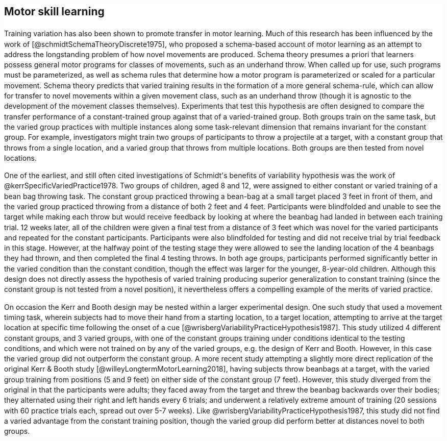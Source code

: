 ## Motor skill learning

Training variation has also been shown to promote transfer in motor learning. Much of this research has been influenced by the work of [@schmidtSchemaTheoryDiscrete1975], who proposed a schema-based account of motor learning as an attempt to address the longstanding problem of how novel movements are produced. Schema theory presumes a priori that learners possess general motor programs for classes of movements, such as an underhand throw. When called up for use, such programs must be parameterized, as well as schema rules that determine how a motor program is parameterized or scaled for a particular movement. Schema theory predicts that varied training results in the formation of a more general schema-rule, which can allow for transfer to novel movements within a given movement class, such as an underhand throw (though it is agnostic to the development of the movement classes themselves). Experiments that test this hypothesis are often designed to compare the transfer performance of a constant-trained group against that of a varied-trained group. Both groups train on the same task, but the varied group practices with multiple instances along some task-relevant dimension that remains invariant for the constant group. For example, investigators might train two groups of participants to throw a projectile at a target, with a constant group that throws from a single location, and a varied group that throws from multiple locations. Both groups are then tested from novel locations.

One of the earliest, and still often cited investigations of Schmidt's benefits of variability hypothesis was the work of @kerrSpecificVariedPractice1978. Two groups of children, aged 8 and 12, were assigned to either constant or varied training of a bean bag throwing task. The constant group practiced throwing a bean-bag at a small target placed 3 feet in front of them, and the varied group practiced throwing from a distance of both 2 feet and 4 feet. Participants were blindfolded and unable to see the target while making each throw but would receive feedback by looking at where the beanbag had landed in between each training trial. 12 weeks later, all of the children were given a final test from a distance of 3 feet which was novel for the varied participants and repeated for the constant participants. Participants were also blindfolded for testing and did not receive trial by trial feedback in this stage. However, at the halfway point of the testing stage they were allowed to see the landing location of the 4 beanbags they had thrown, and then completed the final 4 testing throws. In both age groups, participants performed significantly better in the varied condition than the constant condition, though the effect was larger for the younger, 8-year-old children. Although this design does not directly assess the hypothesis of varied training producing superior generalization to constant training (since the constant group is not tested from a novel position), it nevertheless offers a compelling example of the merits of varied practice.

On occasion the Kerr and Booth design may be nested within a larger experimental design. One such study that used a movement timing task, wherein subjects had to move their hand from a starting location, to a target location, attempting to arrive at the target location at specific time following the onset of a cue [@wrisbergVariabilityPracticeHypothesis1987]. This study utilized 4 different constant groups, and 3 varied groups, with one of the constant groups training under conditions identical to the testing conditions, and which were not trained on by any of the varied groups, e.g. the design of Kerr and Booth. However, in this case the varied group did not outperform the constant group. A more recent study attempting a slightly more direct replication of the original Kerr & Booth study [@willeyLongtermMotorLearning2018], having subjects throw beanbags at a target, with the varied group training from positions (5 and 9 feet) on either side of the constant group (7 feet). However, this study diverged from the original in that the participants were adults; they faced away from the target and threw the beanbag backwards over their bodies; they alternated using their right and left hands every 6 trials; and underwent a relatively extreme amount of training (20 sessions with 60 practice trials each, spread out over 5-7 weeks). Like @wrisbergVariabilityPracticeHypothesis1987, this study did not find a varied advantage from the constant training position, though the varied group did perform better at distances novel to both groups.
